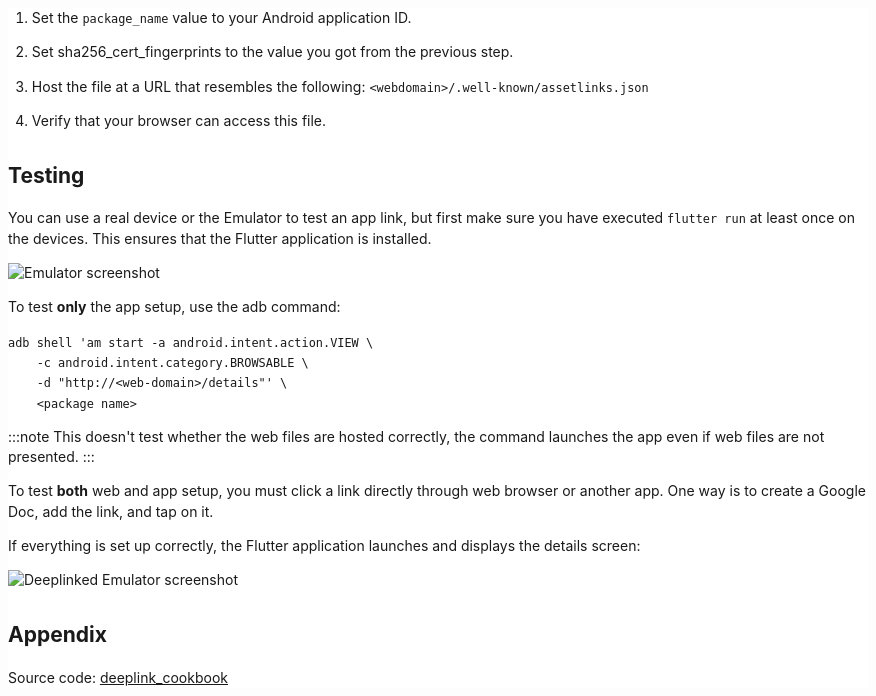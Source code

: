 1. Set the `package_name` value to your Android application ID.

2. Set sha256_cert_fingerprints to the value you got
   from the previous step.

3. Host the file at a URL that resembles the following:
   `<webdomain>/.well-known/assetlinks.json`

4. Verify that your browser can access this file.

## Testing

You can use a real device or the Emulator to test an app link,
but first make sure you have executed `flutter run` at least once on
the devices. This ensures that the Flutter application is installed.

<img src="/assets/images/docs/cookbook/set-up-app-links-emulator-installed.png" alt="Emulator screenshot" width="50%" />

To test **only** the app setup, use the adb command:

```console
adb shell 'am start -a android.intent.action.VIEW \
    -c android.intent.category.BROWSABLE \
    -d "http://<web-domain>/details"' \
    <package name>
```

:::note
This doesn't test whether the web files are
hosted correctly,
the command launches the app even
if web files are not presented.
:::

To test **both** web and app setup, you must click a link
directly through web browser or another app.
One way is to create a Google Doc, add the link, and tap on it.

If everything is set up correctly, the Flutter application
launches and displays the details screen:

<img src="/assets/images/docs/cookbook/set-up-app-links-emulator-deeplinked.png" alt="Deeplinked Emulator screenshot" width="50%" />

## Appendix

Source code: [deeplink_cookbook][]

[deeplink_cookbook]: {{site.repo.organization}}codelabs/tree/main/deeplink_cookbook
[Firebase Hosting]: {{site.firebase}}docs/hosting
[go_router]: {{site.pub-pkg}}go_router
[GitHub Pages]: https://pages.github.com
[uni_links]: {{site.pub-pkg}}uni_links
[Signing the app]: /deployment/android#signing-the-app


[Validate deep links]: /tools/devtools/deep-links